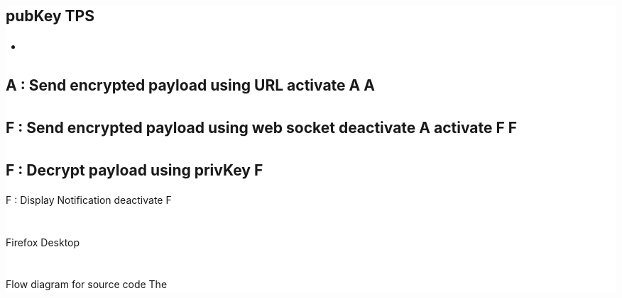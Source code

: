pubKey
TPS
-
-
>
>
A
:
Send
encrypted
payload
using
URL
activate
A
A
-
>
>
F
:
Send
encrypted
payload
using
web
socket
deactivate
A
activate
F
F
-
>
>
F
:
Decrypt
payload
using
privKey
F
-
>
>
F
:
Display
Notification
deactivate
F
#
#
Firefox
Desktop
#
#
#
Flow
diagram
for
source
code
The